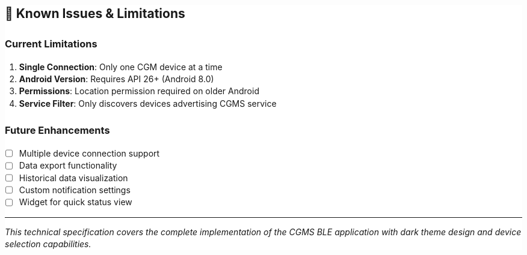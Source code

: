 ## 🐛 Known Issues & Limitations

### Current Limitations
1. **Single Connection**: Only one CGM device at a time
2. **Android Version**: Requires API 26+ (Android 8.0)
3. **Permissions**: Location permission required on older Android
4. **Service Filter**: Only discovers devices advertising CGMS service

### Future Enhancements
- [ ] Multiple device connection support
- [ ] Data export functionality
- [ ] Historical data visualization
- [ ] Custom notification settings
- [ ] Widget for quick status view

---

*This technical specification covers the complete implementation of the CGMS BLE application with dark theme design and device selection capabilities.*
